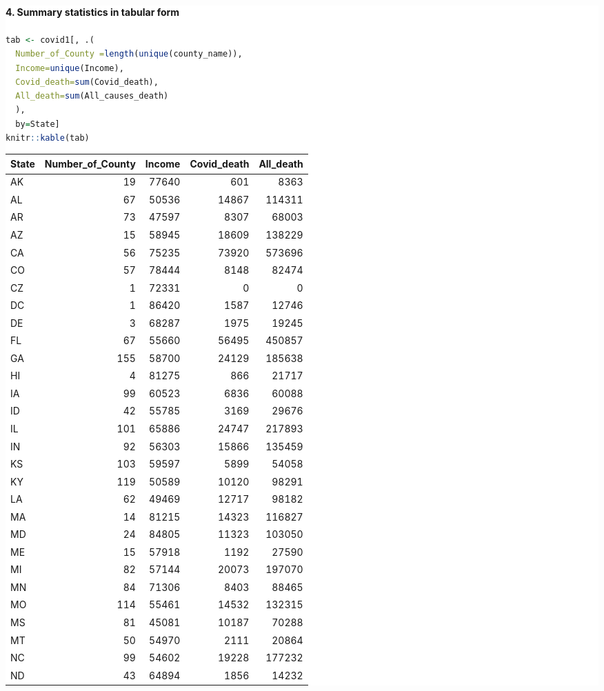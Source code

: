 #### 4. Summary statistics in tabular form

``` r
tab <- covid1[, .(
  Number_of_County =length(unique(county_name)),
  Income=unique(Income),
  Covid_death=sum(Covid_death),
  All_death=sum(All_causes_death)
  ),
  by=State]
knitr::kable(tab)
```

| State | Number\_of\_County | Income | Covid\_death | All\_death |
|:------|-------------------:|-------:|-------------:|-----------:|
| AK    |                 19 |  77640 |          601 |       8363 |
| AL    |                 67 |  50536 |        14867 |     114311 |
| AR    |                 73 |  47597 |         8307 |      68003 |
| AZ    |                 15 |  58945 |        18609 |     138229 |
| CA    |                 56 |  75235 |        73920 |     573696 |
| CO    |                 57 |  78444 |         8148 |      82474 |
| CZ    |                  1 |  72331 |            0 |          0 |
| DC    |                  1 |  86420 |         1587 |      12746 |
| DE    |                  3 |  68287 |         1975 |      19245 |
| FL    |                 67 |  55660 |        56495 |     450857 |
| GA    |                155 |  58700 |        24129 |     185638 |
| HI    |                  4 |  81275 |          866 |      21717 |
| IA    |                 99 |  60523 |         6836 |      60088 |
| ID    |                 42 |  55785 |         3169 |      29676 |
| IL    |                101 |  65886 |        24747 |     217893 |
| IN    |                 92 |  56303 |        15866 |     135459 |
| KS    |                103 |  59597 |         5899 |      54058 |
| KY    |                119 |  50589 |        10120 |      98291 |
| LA    |                 62 |  49469 |        12717 |      98182 |
| MA    |                 14 |  81215 |        14323 |     116827 |
| MD    |                 24 |  84805 |        11323 |     103050 |
| ME    |                 15 |  57918 |         1192 |      27590 |
| MI    |                 82 |  57144 |        20073 |     197070 |
| MN    |                 84 |  71306 |         8403 |      88465 |
| MO    |                114 |  55461 |        14532 |     132315 |
| MS    |                 81 |  45081 |        10187 |      70288 |
| MT    |                 50 |  54970 |         2111 |      20864 |
| NC    |                 99 |  54602 |        19228 |     177232 |
| ND    |                 43 |  64894 |         1856 |      14232 |